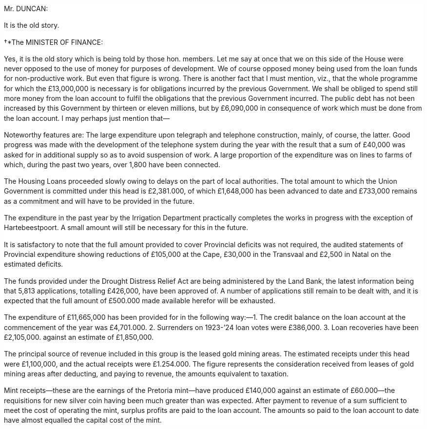 <speech by="#duncan">

<from>Mr. <person refersTo="hansard_za">DUNCAN</person>:</from>

<p>It is the old story.</p>

</speech>

<speech by="#minister_of_finance">

<from>&#x2020;*The <person refersTo="hansard_za">MINISTER OF FINANCE</person>:</from>

<p>Yes, it is the old story which is being told by those hon. members. Let me say at once that we on this side of the House were never opposed to the use of money for purposes of development. We of course opposed money being used from the loan funds for non-productive work. But even that figure is wrong. There is another fact that I must mention, viz., that the whole programme for which the £13,000,000 is necessary is for obligations incurred by the previous Government. We shall be obliged to spend still more money from the loan account to fulfil the obligations that the previous Government incurred. The public debt has not been increased by this Government by thirteen or eleven millions, but by £6,090,000 in consequence of work which must be done from the loan account. I may perhaps just mention that&#x2014;</p>

<p>Noteworthy features are: The large expenditure upon telegraph and telephone construction, mainly, of course, the latter. Good progress was made with the development of the telephone system during the year with the result that a sum of £40,000 was asked for in additional supply so as to avoid suspension of work. A large proportion of the expenditure was on lines to farms of which, during the past two years, over 1,800 have been connected.</p>

<p>The Housing Loans proceeded slowly owing to delays on the part of local authorities. The total amount to which the Union Government is committed under this head is £2,381.000, of which £1,648,000 has been advanced to date and £733,000 remains as a commitment and will have to be provided in the future.</p>

<p>The expenditure in the past year by the Irrigation Department practically completes the works in progress with the exception of Hartebeestpoort. A small amount will still be necessary for this in the future.</p>

<p>It is satisfactory to note that the full amount provided to cover Provincial deficits was not required, the audited statements of Provincial expenditure showing reductions of £105,000 at the Cape, £30,000 in the Transvaal and £2,500 in Natal on the estimated deficits.</p>

<p>The funds provided under the Drought Distress Relief Act are being administered by the Land Bank, the latest information being that 5,813 applications, totalling £426,000, have been approved of. A number of applications still remain to be dealt with, and it is expected that the full amount of £500.000 made available herefor will be exhausted.</p>

<p>The expenditure of £11,665,000 has been provided for in the following way:&#x2014;1. The credit balance on the loan account at the commencement of the year was £4,701.000. 2. Surrenders on 1923-&#x2019;24 loan votes were £386,000. 3. Loan recoveries have been £2,105,000. against an estimate of £1,850,000.</p>

<p>The principal source of revenue included in this group is the leased gold mining areas. The estimated receipts under this head were £1,100,000, and the actual receipts were £1.254.000. The figure represents the consideration received from leases of gold mining areas after deducting, and paying to revenue, the amounts equivalent to taxation.</p>

<p>Mint receipts&#x2014;these are the earnings of the Pretoria mint&#x2014;have produced £140,000 against an estimate of £60.000&#x2014;the requisitions for new <span class="col_2001-2002" refersTo="page_1082"/>silver coin having been much greater than was expected. After payment to revenue of a sum sufficient to meet the cost of operating the mint, surplus profits are paid to the loan account. The amounts so paid to the loan account to date have almost equalled the capital cost of the mint.</p>
